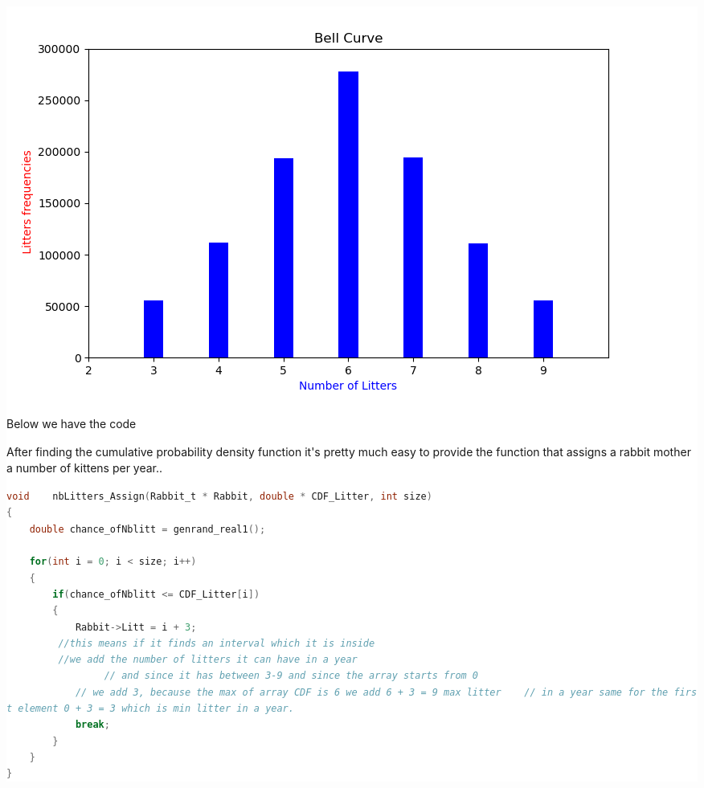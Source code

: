 ![Untitled](photos/Untitled%201.png)

Below we have the code

After finding the cumulative probability density function it's pretty much easy to provide the function that assigns a rabbit mother a number of kittens per year..

```c
void    nbLitters_Assign(Rabbit_t * Rabbit, double * CDF_Litter, int size)
{
    double chance_ofNblitt = genrand_real1();

    for(int i = 0; i < size; i++)
    {
        if(chance_ofNblitt <= CDF_Litter[i])
        {
            Rabbit->Litt = i + 3;
         //this means if it finds an interval which it is inside
         //we add the number of litters it can have in a year
				 // and since it has between 3-9 and since the array starts from 0
			// we add 3, because the max of array CDF is 6 we add 6 + 3 = 9 max litter    // in a year same for the first element 0 + 3 = 3 which is min litter in a year.
            break;
        }
    }
}
```
